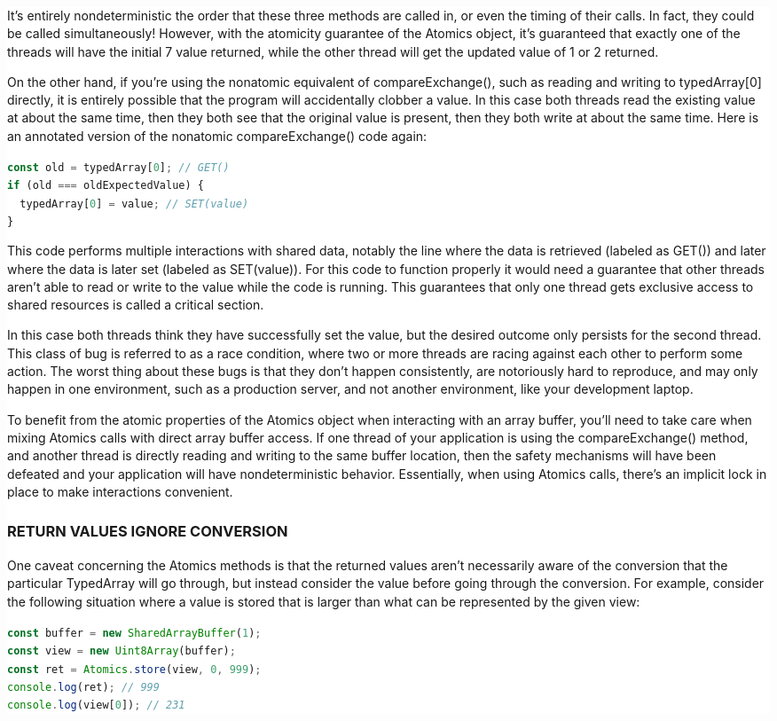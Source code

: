 It’s entirely nondeterministic the order that these three methods are called in, or even the
timing of their calls. In fact, they could be called simultaneously! However, with the
atomicity guarantee of the Atomics object, it’s guaranteed that exactly one of the threads
will have the initial 7 value returned, while the other thread will get the updated value of
1 or 2 returned.

On the other hand, if you’re using the nonatomic equivalent of compareExchange(), such
as reading and writing to typedArray[0] directly, it is entirely possible that the program
will accidentally clobber a value. In this case both threads read the existing value at about
the same time, then they both see that the original value is present, then they both write
at about the same time. Here is an annotated version of the nonatomic
compareExchange() code again:

```jsx
const old = typedArray[0]; // GET()
if (old === oldExpectedValue) {
  typedArray[0] = value; // SET(value)
}
```

This code performs multiple interactions with shared data, notably the line where the data
is retrieved (labeled as GET()) and later where the data is later set (labeled as
SET(value)). For this code to function properly it would need a guarantee that other
threads aren’t able to read or write to the value while the code is running. This
guarantees that only one thread gets exclusive access to shared resources is called a
critical section.

In this case both threads think they have successfully set the value, but the desired
outcome only persists for the second thread. This class of bug is referred to as a race
condition, where two or more threads are racing against each other to perform some
action. The worst thing about these bugs is that they don’t happen consistently, are
notoriously hard to reproduce, and may only happen in one environment, such as a
production server, and not another environment, like your development laptop.

To benefit from the atomic properties of the Atomics object when interacting with an
array buffer, you’ll need to take care when mixing Atomics calls with direct array buffer
access. If one thread of your application is using the compareExchange() method, and
another thread is directly reading and writing to the same buffer location, then the safety
mechanisms will have been defeated and your application will have nondeterministic
behavior. Essentially, when using Atomics calls, there’s an implicit lock in place to make
interactions convenient.

### RETURN VALUES IGNORE CONVERSION

One caveat concerning the Atomics methods is that the returned values aren’t
necessarily aware of the conversion that the particular TypedArray will go through,
but instead consider the value before going through the conversion. For example,
consider the following situation where a value is stored that is larger than what can be
represented by the given view:

```jsx
const buffer = new SharedArrayBuffer(1);
const view = new Uint8Array(buffer);
const ret = Atomics.store(view, 0, 999);
console.log(ret); // 999
console.log(view[0]); // 231
```
